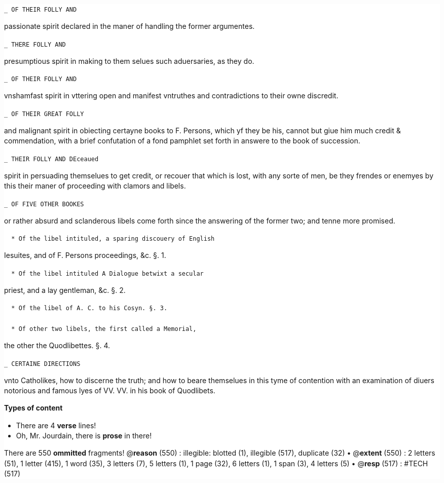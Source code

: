     _ OF THEIR FOLLY AND
passionate spirit declared in the maner of handling
the former argumentes.

    _ THERE FOLLY AND
presumptious spirit in making to them selues
such aduersaries, as they do.

    _ OF THEIR FOLLY AND
vnshamfast spirit in vttering open and manifest
vntruthes and contradictions to their
owne discredit.

    _ OF THEIR GREAT FOLLY
and malignant spirit in obiecting certayne books to F. Persons,
which yf they be his, cannot but giue him much credit
& commendation, with a brief confutation of a fond pamphlet
set forth in answere to the book of succession.

    _ THEIR FOLLY AND DEceaued
spirit in persuading themselues to get credit, or recouer
that which is lost, with any sorte of men, be they
frendes or enemyes by this their maner of proceeding with
clamors and libels.

    _ OF FIVE OTHER BOOKES
or rather absurd and sclanderous libels come forth since
the answering of the former two; and tenne
more promised.

      * Of the libel intituled, a sparing discouery of English
Iesuites, and of F. Persons proceedings,
&c. §. 1.

      * Of the libel intituled A Dialogue betwixt a secular
priest, and a lay gentleman, &c. §. 2.

      * Of the libel of A. C. to his Cosyn. §. 3.

      * Of other two libels, the first called a Memorial,
the other the Quodlibettes. §. 4.

    _ CERTAINE DIRECTIONS
vnto Catholikes, how to discerne the truth; and how to
beare themselues in this tyme of contention with an examination
of diuers notorious and famous lyes of VV. VV.
in his book of Quodlibets.

**Types of content**

  * There are 4 **verse** lines!
  * Oh, Mr. Jourdain, there is **prose** in there!

There are 550 **ommitted** fragments! 
 @__reason__ (550) : illegible: blotted (1), illegible (517), duplicate (32)  •  @__extent__ (550) : 2 letters (51), 1 letter (415), 1 word (35), 3 letters (7), 5 letters (1), 1 page (32), 6 letters (1), 1 span (3), 4 letters (5)  •  @__resp__ (517) : #TECH (517)
